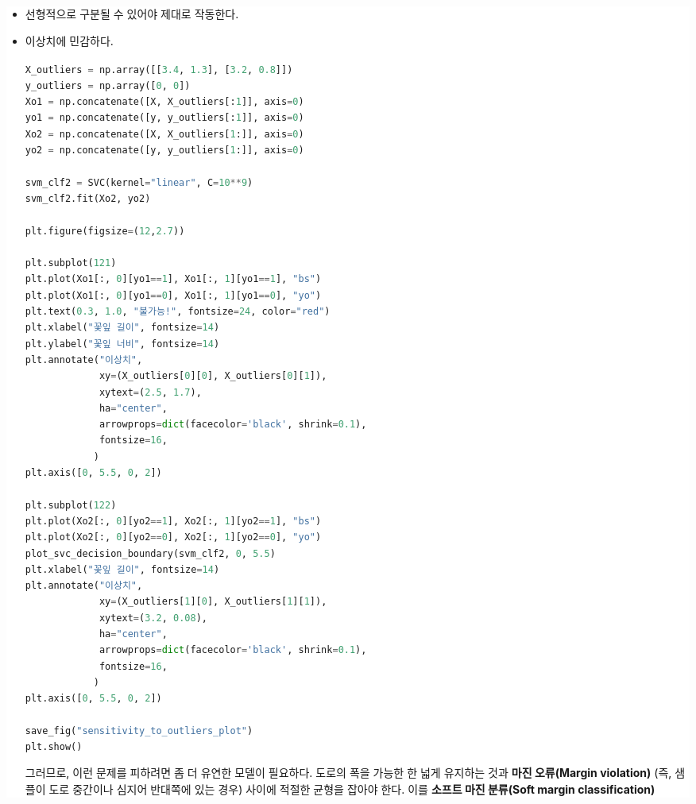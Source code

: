 - 선형적으로 구분될 수 있어야 제대로 작동한다.

- 이상치에 민감하다.  

  ```python
  X_outliers = np.array([[3.4, 1.3], [3.2, 0.8]])
  y_outliers = np.array([0, 0])
  Xo1 = np.concatenate([X, X_outliers[:1]], axis=0)
  yo1 = np.concatenate([y, y_outliers[:1]], axis=0)
  Xo2 = np.concatenate([X, X_outliers[1:]], axis=0)
  yo2 = np.concatenate([y, y_outliers[1:]], axis=0)
  
  svm_clf2 = SVC(kernel="linear", C=10**9)
  svm_clf2.fit(Xo2, yo2)
  
  plt.figure(figsize=(12,2.7))
  
  plt.subplot(121)
  plt.plot(Xo1[:, 0][yo1==1], Xo1[:, 1][yo1==1], "bs")
  plt.plot(Xo1[:, 0][yo1==0], Xo1[:, 1][yo1==0], "yo")
  plt.text(0.3, 1.0, "불가능!", fontsize=24, color="red")
  plt.xlabel("꽃잎 길이", fontsize=14)
  plt.ylabel("꽃잎 너비", fontsize=14)
  plt.annotate("이상치",
               xy=(X_outliers[0][0], X_outliers[0][1]),
               xytext=(2.5, 1.7),
               ha="center",
               arrowprops=dict(facecolor='black', shrink=0.1),
               fontsize=16,
              )
  plt.axis([0, 5.5, 0, 2])
  
  plt.subplot(122)
  plt.plot(Xo2[:, 0][yo2==1], Xo2[:, 1][yo2==1], "bs")
  plt.plot(Xo2[:, 0][yo2==0], Xo2[:, 1][yo2==0], "yo")
  plot_svc_decision_boundary(svm_clf2, 0, 5.5)
  plt.xlabel("꽃잎 길이", fontsize=14)
  plt.annotate("이상치",
               xy=(X_outliers[1][0], X_outliers[1][1]),
               xytext=(3.2, 0.08),
               ha="center",
               arrowprops=dict(facecolor='black', shrink=0.1),
               fontsize=16,
              )
  plt.axis([0, 5.5, 0, 2])
  
  save_fig("sensitivity_to_outliers_plot")
  plt.show()
  ```

   그러므로, 이런 문제를 피하려면 좀 더 유연한 모델이 필요하다.  도로의 폭을 가능한 한 넓게 유지하는 것과 **마진 오류(Margin violation)** (즉, 샘플이 도로 중간이나 심지어 반대쪽에 있는 경우) 사이에 적절한 균형을 잡아야 한다. 이를 **소프트 마진 분류(Soft margin classification)** 
